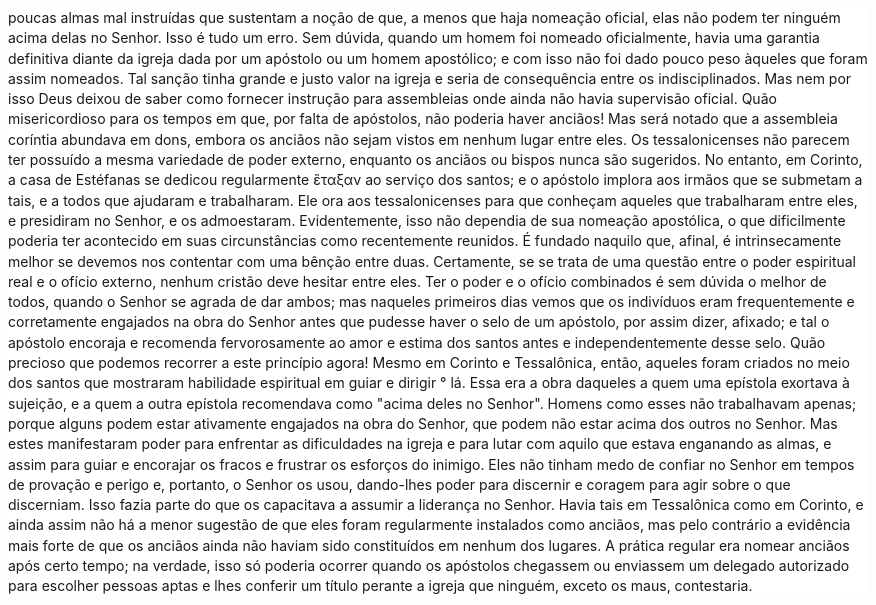 poucas almas mal instruídas que sustentam a noção de que, a menos que
haja nomeação oficial, elas não podem ter ninguém acima delas no Senhor.
Isso é tudo um erro. Sem dúvida, quando um homem foi nomeado
oficialmente, havia uma garantia definitiva diante da igreja dada por um
apóstolo ou um homem apostólico; e com isso não foi dado pouco peso
àqueles que foram assim nomeados. Tal sanção tinha grande e justo valor
na igreja e seria de consequência entre os indisciplinados. Mas nem por
isso Deus deixou de saber como fornecer instrução para assembleias onde
ainda não havia supervisão oficial. Quão misericordioso para os tempos
em que, por falta de apóstolos, não poderia haver anciãos! Mas será
notado que a assembleia coríntia abundava em dons, embora os anciãos não
sejam vistos em nenhum lugar entre eles. Os tessalonicenses não parecem
ter possuído a mesma variedade de poder externo, enquanto os anciãos ou
bispos nunca são sugeridos. No entanto, em Corinto, a casa de Estéfanas
se dedicou regularmente ἒταξαν ao serviço dos santos; e o apóstolo
implora aos irmãos que se submetam a tais, e a todos que ajudaram e
trabalharam. Ele ora aos tessalonicenses para que conheçam aqueles que
trabalharam entre eles, e presidiram no Senhor, e os admoestaram.
Evidentemente, isso não dependia de sua nomeação apostólica, o que
dificilmente poderia ter acontecido em suas circunstâncias como
recentemente reunidos. É fundado naquilo que, afinal, é intrinsecamente
melhor se devemos nos contentar com uma bênção entre duas. Certamente,
se se trata de uma questão entre o poder espiritual real e o ofício
externo, nenhum cristão deve hesitar entre eles. Ter o poder e o ofício
combinados é sem dúvida o melhor de todos, quando o Senhor se agrada de
dar ambos; mas naqueles primeiros dias vemos que os indivíduos eram
frequentemente e corretamente engajados na obra do Senhor antes que
pudesse haver o selo de um apóstolo, por assim dizer, afixado; e tal o
apóstolo encoraja e recomenda fervorosamente ao amor e estima dos santos
antes e independentemente desse selo. Quão precioso que podemos recorrer
a este princípio agora! Mesmo em Corinto e Tessalônica, então, aqueles
foram criados no meio dos santos que mostraram habilidade espiritual em
guiar e dirigir ° lá. Essa era a obra daqueles a quem uma epístola
exortava à sujeição, e a quem a outra epístola recomendava como \"acima
deles no Senhor\". Homens como esses não trabalhavam apenas; porque
alguns podem estar ativamente engajados na obra do Senhor, que podem não
estar acima dos outros no Senhor. Mas estes manifestaram poder para
enfrentar as dificuldades na igreja e para lutar com aquilo que estava
enganando as almas, e assim para guiar e encorajar os fracos e frustrar
os esforços do inimigo. Eles não tinham medo de confiar no Senhor em
tempos de provação e perigo e, portanto, o Senhor os usou, dando-lhes
poder para discernir e coragem para agir sobre o que discerniam. Isso
fazia parte do que os capacitava a assumir a liderança no Senhor. Havia
tais em Tessalônica como em Corinto, e ainda assim não há a menor
sugestão de que eles foram regularmente instalados como anciãos, mas
pelo contrário a evidência mais forte de que os anciãos ainda não haviam
sido constituídos em nenhum dos lugares. A prática regular era nomear
anciãos após certo tempo; na verdade, isso só poderia ocorrer quando os
apóstolos chegassem ou enviassem um delegado autorizado para escolher
pessoas aptas e lhes conferir um título perante a igreja que ninguém,
exceto os maus, contestaria.
